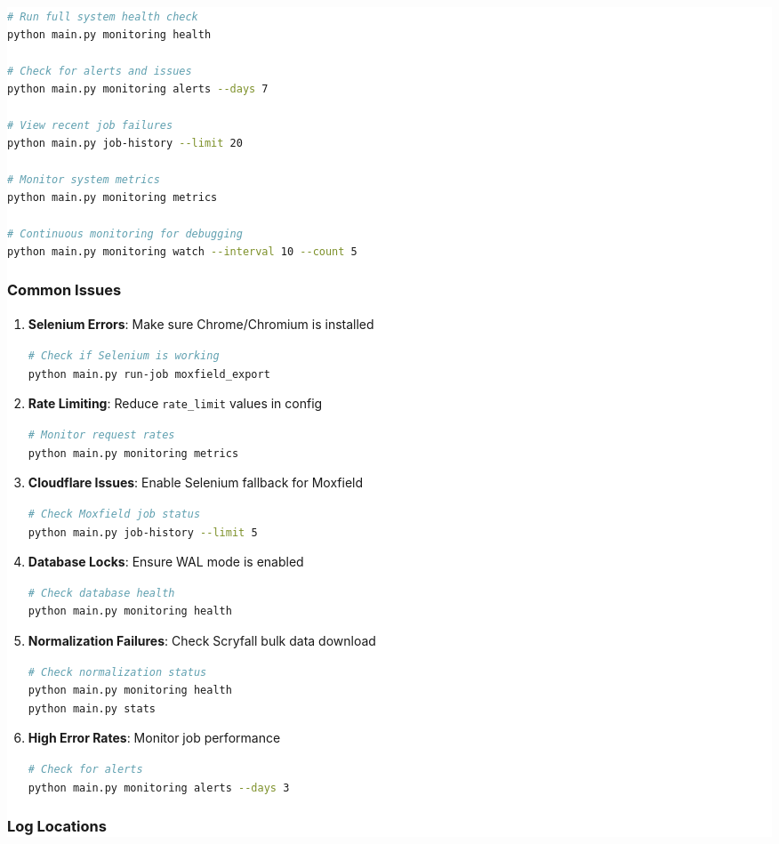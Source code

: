 ```bash
# Run full system health check
python main.py monitoring health

# Check for alerts and issues
python main.py monitoring alerts --days 7

# View recent job failures
python main.py job-history --limit 20

# Monitor system metrics
python main.py monitoring metrics

# Continuous monitoring for debugging
python main.py monitoring watch --interval 10 --count 5
```

### Common Issues

1. **Selenium Errors**: Make sure Chrome/Chromium is installed
   ```bash
   # Check if Selenium is working
   python main.py run-job moxfield_export
   ```

2. **Rate Limiting**: Reduce `rate_limit` values in config
   ```bash
   # Monitor request rates
   python main.py monitoring metrics
   ```

3. **Cloudflare Issues**: Enable Selenium fallback for Moxfield
   ```bash
   # Check Moxfield job status
   python main.py job-history --limit 5
   ```

4. **Database Locks**: Ensure WAL mode is enabled
   ```bash
   # Check database health
   python main.py monitoring health
   ```

5. **Normalization Failures**: Check Scryfall bulk data download
   ```bash
   # Check normalization status
   python main.py monitoring health
   python main.py stats
   ```

6. **High Error Rates**: Monitor job performance
   ```bash
   # Check for alerts
   python main.py monitoring alerts --days 3
   ```

### Log Locations
